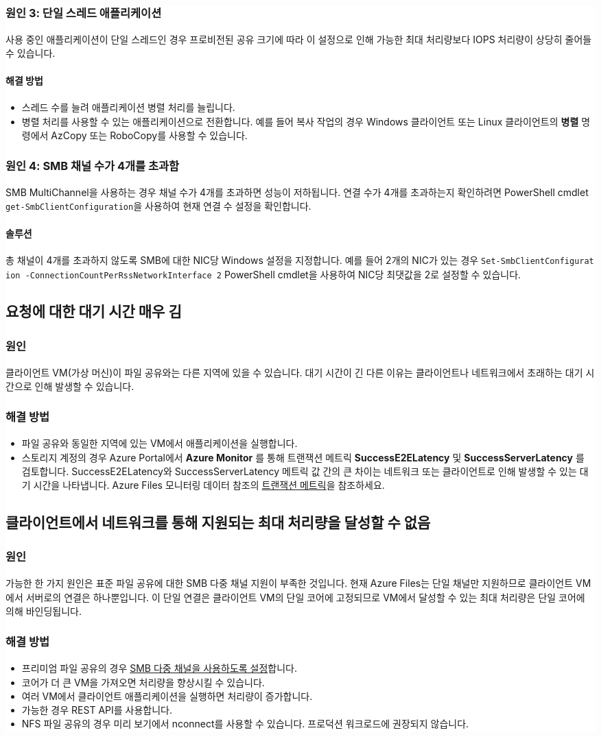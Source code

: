 ### <a name="cause-3-single-threaded-application"></a>원인 3: 단일 스레드 애플리케이션

사용 중인 애플리케이션이 단일 스레드인 경우 프로비전된 공유 크기에 따라 이 설정으로 인해 가능한 최대 처리량보다 IOPS 처리량이 상당히 줄어들 수 있습니다.

#### <a name="solution"></a>해결 방법

- 스레드 수를 늘려 애플리케이션 병렬 처리를 늘립니다.
- 병렬 처리를 사용할 수 있는 애플리케이션으로 전환합니다. 예를 들어 복사 작업의 경우 Windows 클라이언트 또는 Linux 클라이언트의 **병렬** 명령에서 AzCopy 또는 RoboCopy를 사용할 수 있습니다.

### <a name="cause-4-number-of-smb-channels-exceeds-four"></a>원인 4: SMB 채널 수가 4개를 초과함

SMB MultiChannel을 사용하는 경우 채널 수가 4개를 초과하면 성능이 저하됩니다. 연결 수가 4개를 초과하는지 확인하려면 PowerShell cmdlet `get-SmbClientConfiguration`을 사용하여 현재 연결 수 설정을 확인합니다.

#### <a name="solution"></a>솔루션

총 채널이 4개를 초과하지 않도록 SMB에 대한 NIC당 Windows 설정을 지정합니다. 예를 들어 2개의 NIC가 있는 경우 `Set-SmbClientConfiguration -ConnectionCountPerRssNetworkInterface 2` PowerShell cmdlet을 사용하여 NIC당 최댓값을 2로 설정할 수 있습니다.

## <a name="very-high-latency-for-requests"></a>요청에 대한 대기 시간 매우 김

### <a name="cause"></a>원인

클라이언트 VM(가상 머신)이 파일 공유와는 다른 지역에 있을 수 있습니다. 대기 시간이 긴 다른 이유는 클라이언트나 네트워크에서 초래하는 대기 시간으로 인해 발생할 수 있습니다.

### <a name="solution"></a>해결 방법

- 파일 공유와 동일한 지역에 있는 VM에서 애플리케이션을 실행합니다.
- 스토리지 계정의 경우 Azure Portal에서 **Azure Monitor** 를 통해 트랜잭션 메트릭 **SuccessE2ELatency** 및 **SuccessServerLatency** 를 검토합니다. SuccessE2ELatency와 SuccessServerLatency 메트릭 값 간의 큰 차이는 네트워크 또는 클라이언트로 인해 발생할 수 있는 대기 시간을 나타냅니다. Azure Files 모니터링 데이터 참조의 [트랜잭션 메트릭](storage-files-monitoring-reference.md#transaction-metrics)을 참조하세요.

## <a name="client-unable-to-achieve-maximum-throughput-supported-by-the-network"></a>클라이언트에서 네트워크를 통해 지원되는 최대 처리량을 달성할 수 없음

### <a name="cause"></a>원인
가능한 한 가지 원인은 표준 파일 공유에 대한 SMB 다중 채널 지원이 부족한 것입니다. 현재 Azure Files는 단일 채널만 지원하므로 클라이언트 VM에서 서버로의 연결은 하나뿐입니다. 이 단일 연결은 클라이언트 VM의 단일 코어에 고정되므로 VM에서 달성할 수 있는 최대 처리량은 단일 코어에 의해 바인딩됩니다.

### <a name="workaround"></a>해결 방법

- 프리미엄 파일 공유의 경우 [SMB 다중 채널을 사용하도록 설정](files-smb-protocol.md#smb-multichannel)합니다.
- 코어가 더 큰 VM을 가져오면 처리량을 향상시킬 수 있습니다.
- 여러 VM에서 클라이언트 애플리케이션을 실행하면 처리량이 증가합니다.
- 가능한 경우 REST API를 사용합니다.
- NFS 파일 공유의 경우 미리 보기에서 nconnect를 사용할 수 있습니다. 프로덕션 워크로드에 권장되지 않습니다.
